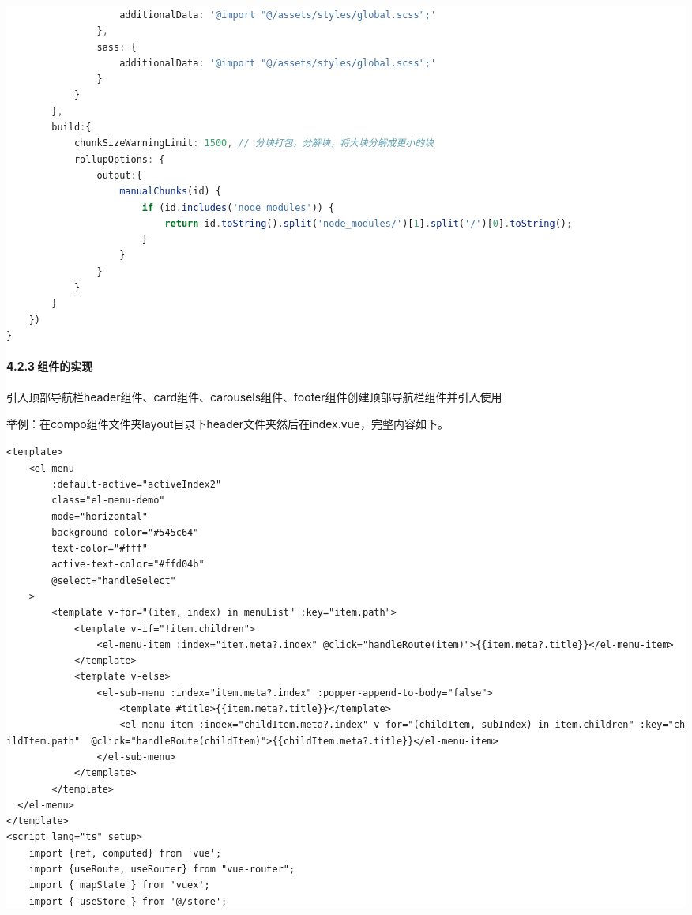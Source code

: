 ```typescript
                    additionalData: '@import "@/assets/styles/global.scss";'
                },
                sass: {
                    additionalData: '@import "@/assets/styles/global.scss";'
                }
            }
        },
        build:{
            chunkSizeWarningLimit: 1500, // 分块打包，分解块，将大块分解成更小的块
            rollupOptions: {
                output:{
                    manualChunks(id) {
                        if (id.includes('node_modules')) {
                            return id.toString().split('node_modules/')[1].split('/')[0].toString();
                        }
                    }
                }
            }
        }
    })   
}
```

#### 4.2.3 组件的实现



引入顶部导航栏header组件、card组件、carousels组件、footer组件创建顶部导航栏组件并引入使用

举例：在compo组件文件夹layout目录下header文件夹然后在index.vue，完整内容如下。

```vue
<template>
    <el-menu
        :default-active="activeIndex2"
        class="el-menu-demo"
        mode="horizontal"
        background-color="#545c64"
        text-color="#fff"
        active-text-color="#ffd04b"
        @select="handleSelect"
    >
        <template v-for="(item, index) in menuList" :key="item.path">
            <template v-if="!item.children">
                <el-menu-item :index="item.meta?.index" @click="handleRoute(item)">{{item.meta?.title}}</el-menu-item>
            </template>
            <template v-else>
                <el-sub-menu :index="item.meta?.index" :popper-append-to-body="false">
                    <template #title>{{item.meta?.title}}</template>
                    <el-menu-item :index="childItem.meta?.index" v-for="(childItem, subIndex) in item.children" :key="childItem.path"  @click="handleRoute(childItem)">{{childItem.meta?.title}}</el-menu-item>
                </el-sub-menu>
            </template>
        </template> 
  </el-menu>
</template>
<script lang="ts" setup>
    import {ref, computed} from 'vue';
    import {useRoute, useRouter} from "vue-router";
    import { mapState } from 'vuex';
    import { useStore } from '@/store';

```
